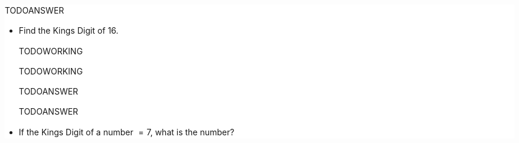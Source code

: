 </div>
<div class='answer'>

TODOANSWER

</div>
</div>
<ul class='subquestion TODO'>
<li>
<div class='question_envelope rag_red subquestion'>
<div class='topics'>
<ul>
</ul>
</div>
<div class='question subquestion'>

Find the Kings Digit of $16$.

</div>
<div class='workings'>
<div class='working'>

TODOWORKING

</div>
<div class='working'>

TODOWORKING

</div>
</div>
<div class='answers'>
<div class='answer'>

TODOANSWER

</div>
<div class='answer'>

TODOANSWER

</div>
</div>

</div>
</li>
<li>
<div class='question_envelope rag_red subquestion'>
<div class='topics'>
<ul>
</ul>
</div>
<div class='question subquestion'>

If the Kings Digit of a number $= 7$, what is the number?

</div>
<div class='workings'>
<div class='working'>
